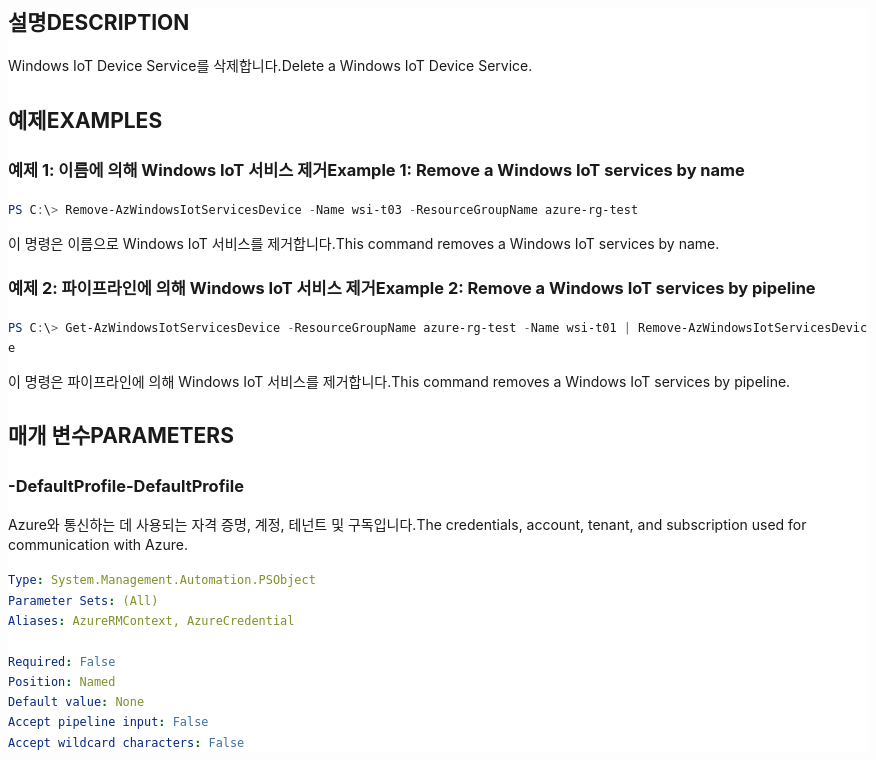 ## <span data-ttu-id="62b02-107">설명</span><span class="sxs-lookup"><span data-stu-id="62b02-107">DESCRIPTION</span></span>
<span data-ttu-id="62b02-108">Windows IoT Device Service를 삭제합니다.</span><span class="sxs-lookup"><span data-stu-id="62b02-108">Delete a Windows IoT Device Service.</span></span>

## <span data-ttu-id="62b02-109">예제</span><span class="sxs-lookup"><span data-stu-id="62b02-109">EXAMPLES</span></span>

### <span data-ttu-id="62b02-110">예제 1: 이름에 의해 Windows IoT 서비스 제거</span><span class="sxs-lookup"><span data-stu-id="62b02-110">Example 1: Remove a Windows IoT services by name</span></span>
```powershell
PS C:\> Remove-AzWindowsIotServicesDevice -Name wsi-t03 -ResourceGroupName azure-rg-test

```

<span data-ttu-id="62b02-111">이 명령은 이름으로 Windows IoT 서비스를 제거합니다.</span><span class="sxs-lookup"><span data-stu-id="62b02-111">This command removes a Windows IoT services by name.</span></span>

### <span data-ttu-id="62b02-112">예제 2: 파이프라인에 의해 Windows IoT 서비스 제거</span><span class="sxs-lookup"><span data-stu-id="62b02-112">Example 2: Remove a Windows IoT services by pipeline</span></span>
```powershell
PS C:\> Get-AzWindowsIotServicesDevice -ResourceGroupName azure-rg-test -Name wsi-t01 | Remove-AzWindowsIotServicesDevice


```

<span data-ttu-id="62b02-113">이 명령은 파이프라인에 의해 Windows IoT 서비스를 제거합니다.</span><span class="sxs-lookup"><span data-stu-id="62b02-113">This command removes a Windows IoT services by pipeline.</span></span>

## <span data-ttu-id="62b02-114">매개 변수</span><span class="sxs-lookup"><span data-stu-id="62b02-114">PARAMETERS</span></span>

### <span data-ttu-id="62b02-115">-DefaultProfile</span><span class="sxs-lookup"><span data-stu-id="62b02-115">-DefaultProfile</span></span>
<span data-ttu-id="62b02-116">Azure와 통신하는 데 사용되는 자격 증명, 계정, 테넌트 및 구독입니다.</span><span class="sxs-lookup"><span data-stu-id="62b02-116">The credentials, account, tenant, and subscription used for communication with Azure.</span></span>

```yaml
Type: System.Management.Automation.PSObject
Parameter Sets: (All)
Aliases: AzureRMContext, AzureCredential

Required: False
Position: Named
Default value: None
Accept pipeline input: False
Accept wildcard characters: False
```
